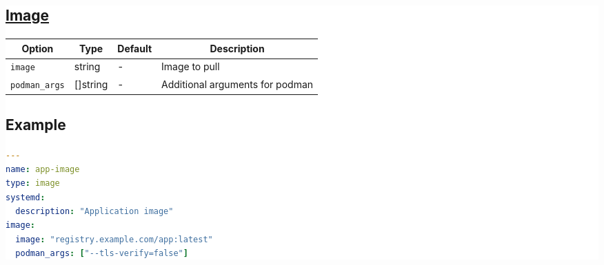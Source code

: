 ## [Image](https://docs.podman.io/en/latest/markdown/podman-systemd.unit.5.html#image-units-image)

| Option | Type | Default | Description |
|--------|------|---------|-------------|
| `image` | string | - | Image to pull |
| `podman_args` | []string | - | Additional arguments for podman |

## Example

```yaml
---
name: app-image
type: image
systemd:
  description: "Application image"
image:
  image: "registry.example.com/app:latest"
  podman_args: ["--tls-verify=false"]
```
